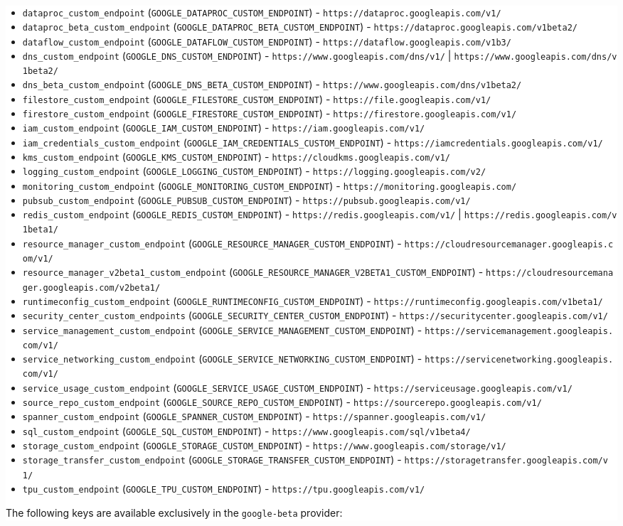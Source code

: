 * `dataproc_custom_endpoint` (`GOOGLE_DATAPROC_CUSTOM_ENDPOINT`) - `https://dataproc.googleapis.com/v1/`
* `dataproc_beta_custom_endpoint` (`GOOGLE_DATAPROC_BETA_CUSTOM_ENDPOINT`) - `https://dataproc.googleapis.com/v1beta2/`
* `dataflow_custom_endpoint` (`GOOGLE_DATAFLOW_CUSTOM_ENDPOINT`) - `https://dataflow.googleapis.com/v1b3/`
* `dns_custom_endpoint` (`GOOGLE_DNS_CUSTOM_ENDPOINT`) - `https://www.googleapis.com/dns/v1/` | `https://www.googleapis.com/dns/v1beta2/`
* `dns_beta_custom_endpoint` (`GOOGLE_DNS_BETA_CUSTOM_ENDPOINT`) - `https://www.googleapis.com/dns/v1beta2/`
* `filestore_custom_endpoint` (`GOOGLE_FILESTORE_CUSTOM_ENDPOINT`) - `https://file.googleapis.com/v1/`
* `firestore_custom_endpoint` (`GOOGLE_FIRESTORE_CUSTOM_ENDPOINT`) - `https://firestore.googleapis.com/v1/`
* `iam_custom_endpoint` (`GOOGLE_IAM_CUSTOM_ENDPOINT`) - `https://iam.googleapis.com/v1/`
* `iam_credentials_custom_endpoint` (`GOOGLE_IAM_CREDENTIALS_CUSTOM_ENDPOINT`) - `https://iamcredentials.googleapis.com/v1/`
* `kms_custom_endpoint` (`GOOGLE_KMS_CUSTOM_ENDPOINT`) - `https://cloudkms.googleapis.com/v1/`
* `logging_custom_endpoint` (`GOOGLE_LOGGING_CUSTOM_ENDPOINT`) - `https://logging.googleapis.com/v2/`
* `monitoring_custom_endpoint` (`GOOGLE_MONITORING_CUSTOM_ENDPOINT`) - `https://monitoring.googleapis.com/`
* `pubsub_custom_endpoint` (`GOOGLE_PUBSUB_CUSTOM_ENDPOINT`) - `https://pubsub.googleapis.com/v1/`
* `redis_custom_endpoint` (`GOOGLE_REDIS_CUSTOM_ENDPOINT`) - `https://redis.googleapis.com/v1/` | `https://redis.googleapis.com/v1beta1/`
* `resource_manager_custom_endpoint` (`GOOGLE_RESOURCE_MANAGER_CUSTOM_ENDPOINT`) - `https://cloudresourcemanager.googleapis.com/v1/`
* `resource_manager_v2beta1_custom_endpoint` (`GOOGLE_RESOURCE_MANAGER_V2BETA1_CUSTOM_ENDPOINT`) - `https://cloudresourcemanager.googleapis.com/v2beta1/`
* `runtimeconfig_custom_endpoint` (`GOOGLE_RUNTIMECONFIG_CUSTOM_ENDPOINT`) - `https://runtimeconfig.googleapis.com/v1beta1/`
* `security_center_custom_endpoints` (`GOOGLE_SECURITY_CENTER_CUSTOM_ENDPOINT`) - `https://securitycenter.googleapis.com/v1/`
* `service_management_custom_endpoint` (`GOOGLE_SERVICE_MANAGEMENT_CUSTOM_ENDPOINT`) - `https://servicemanagement.googleapis.com/v1/`
* `service_networking_custom_endpoint` (`GOOGLE_SERVICE_NETWORKING_CUSTOM_ENDPOINT`) - `https://servicenetworking.googleapis.com/v1/`
* `service_usage_custom_endpoint` (`GOOGLE_SERVICE_USAGE_CUSTOM_ENDPOINT`) - `https://serviceusage.googleapis.com/v1/`
* `source_repo_custom_endpoint` (`GOOGLE_SOURCE_REPO_CUSTOM_ENDPOINT`) - `https://sourcerepo.googleapis.com/v1/`
* `spanner_custom_endpoint` (`GOOGLE_SPANNER_CUSTOM_ENDPOINT`) - `https://spanner.googleapis.com/v1/`
* `sql_custom_endpoint` (`GOOGLE_SQL_CUSTOM_ENDPOINT`) - `https://www.googleapis.com/sql/v1beta4/`
* `storage_custom_endpoint` (`GOOGLE_STORAGE_CUSTOM_ENDPOINT`) - `https://www.googleapis.com/storage/v1/`
* `storage_transfer_custom_endpoint` (`GOOGLE_STORAGE_TRANSFER_CUSTOM_ENDPOINT`) - `https://storagetransfer.googleapis.com/v1/`
* `tpu_custom_endpoint` (`GOOGLE_TPU_CUSTOM_ENDPOINT`) - `https://tpu.googleapis.com/v1/`

The following keys are available exclusively in the `google-beta` provider:
